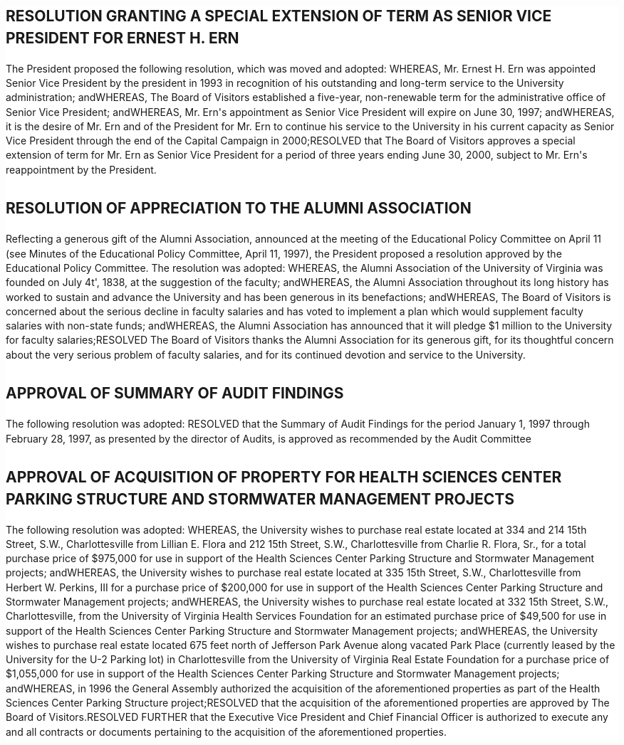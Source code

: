 RESOLUTION GRANTING A SPECIAL EXTENSION OF TERM AS SENIOR VICE PRESIDENT FOR ERNEST H. ERN
------------------------------------------------------------------------------------------

The President proposed the following resolution, which was moved and adopted: WHEREAS, Mr. Ernest H. Ern was appointed Senior Vice President by the president in 1993 in recognition of his outstanding and long-term service to the University administration; andWHEREAS, The Board of Visitors established a five-year, non-renewable term for the administrative office of Senior Vice President; andWHEREAS, Mr. Ern's appointment as Senior Vice President will expire on June 30, 1997; andWHEREAS, it is the desire of Mr. Ern and of the President for Mr. Ern to continue his service to the University in his current capacity as Senior Vice President through the end of the Capital Campaign in 2000;RESOLVED that The Board of Visitors approves a special extension of term for Mr. Ern as Senior Vice President for a period of three years ending June 30, 2000, subject to Mr. Ern's reappointment by the President.

RESOLUTION OF APPRECIATION TO THE ALUMNI ASSOCIATION
----------------------------------------------------

Reflecting a generous gift of the Alumni Association, announced at the meeting of the Educational Policy Committee on April 11 (see Minutes of the Educational Policy Committee, April 11, 1997), the President proposed a resolution approved by the Educational Policy Committee. The resolution was adopted: WHEREAS, the Alumni Association of the University of Virginia was founded on July 4t', 1838, at the suggestion of the faculty; andWHEREAS, the Alumni Association throughout its long history has worked to sustain and advance the University and has been generous in its benefactions; andWHEREAS, The Board of Visitors is concerned about the serious decline in faculty salaries and has voted to implement a plan which would supplement faculty salaries with non-state funds; andWHEREAS, the Alumni Association has announced that it will pledge $1 million to the University for faculty salaries;RESOLVED The Board of Visitors thanks the Alumni Association for its generous gift, for its thoughtful concern about the very serious problem of faculty salaries, and for its continued devotion and service to the University.

APPROVAL OF SUMMARY OF AUDIT FINDINGS
-------------------------------------

The following resolution was adopted: RESOLVED that the Summary of Audit Findings for the period January 1, 1997 through February 28, 1997, as presented by the director of Audits, is approved as recommended by the Audit Committee

APPROVAL OF ACQUISITION OF PROPERTY FOR HEALTH SCIENCES CENTER PARKING STRUCTURE AND STORMWATER MANAGEMENT PROJECTS
-------------------------------------------------------------------------------------------------------------------

The following resolution was adopted: WHEREAS, the University wishes to purchase real estate located at 334 and 214 15th Street, S.W., Charlottesville from Lillian E. Flora and 212 15th Street, S.W., Charlottesville from Charlie R. Flora, Sr., for a total purchase price of $975,000 for use in support of the Health Sciences Center Parking Structure and Stormwater Management projects; andWHEREAS, the University wishes to purchase real estate located at 335 15th Street, S.W., Charlottesville from Herbert W. Perkins, III for a purchase price of $200,000 for use in support of the Health Sciences Center Parking Structure and Stormwater Management projects; andWHEREAS, the University wishes to purchase real estate located at 332 15th Street, S.W., Charlottesville, from the University of Virginia Health Services Foundation for an estimated purchase price of $49,500 for use in support of the Health Sciences Center Parking Structure and Stormwater Management projects; andWHEREAS, the University wishes to purchase real estate located 675 feet north of Jefferson Park Avenue along vacated Park Place (currently leased by the University for the U-2 Parking lot) in Charlottesville from the University of Virginia Real Estate Foundation for a purchase price of $1,055,000 for use in support of the Health Sciences Center Parking Structure and Stormwater Management projects; andWHEREAS, in 1996 the General Assembly authorized the acquisition of the aforementioned properties as part of the Health Sciences Center Parking Structure project;RESOLVED that the acquisition of the aforementioned properties are approved by The Board of Visitors.RESOLVED FURTHER that the Executive Vice President and Chief Financial Officer is authorized to execute any and all contracts or documents pertaining to the acquisition of the aforementioned properties.
